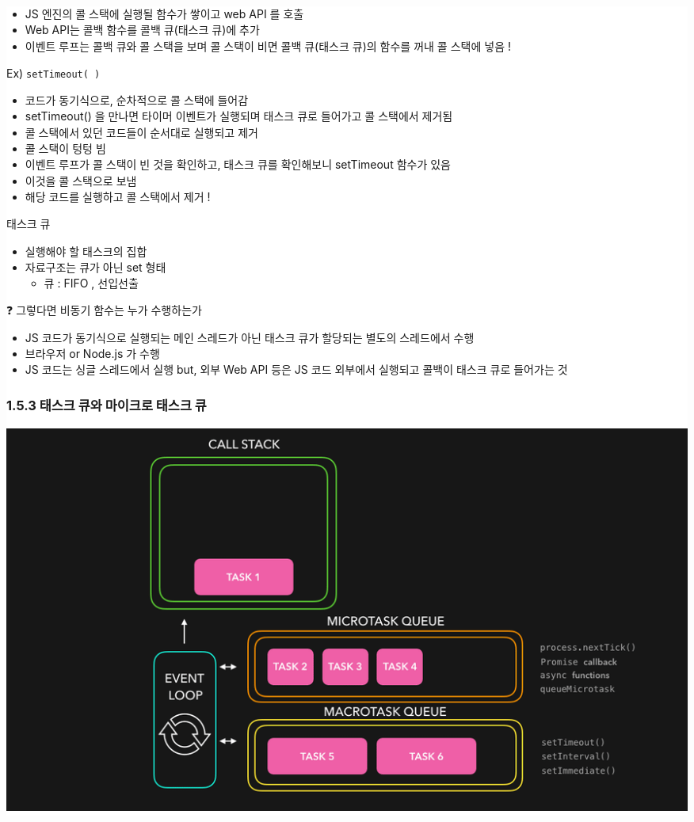 - JS 엔진의 콜 스택에 실행될 함수가 쌓이고 web API 를 호출
- Web API는 콜백 함수를 콜백 큐(태스크 큐)에 추가
- 이벤트 루프는 콜백 큐와 콜 스택을 보며 콜 스택이 비면 콜백 큐(태스크 큐)의 함수를 꺼내 콜 스택에 넣음 !

Ex) `setTimeout( )`

- 코드가 동기식으로, 순차적으로 콜 스택에 들어감
- setTimeout() 을 만나면 타이머 이벤트가 실행되며 태스크 큐로 들어가고 콜 스택에서 제거됨
- 콜 스택에서 있던 코드들이 순서대로 실행되고 제거
- 콜 스택이 텅텅 빔
- 이벤트 루프가 콜 스택이 빈 것을 확인하고, 태스크 큐를 확인해보니 setTimeout 함수가 있음
- 이것을 콜 스택으로 보냄
- 해당 코드를 실행하고 콜 스택에서 제거 !

태스크 큐

- 실행해야 할 태스크의 집합
- 자료구조는 큐가 아닌 set 형태
  - 큐 : FIFO , 선입선출

❓ 그렇다면 비동기 함수는 누가 수행하는가

- JS 코드가 동기식으로 실행되는 메인 스레드가 아닌 태스크 큐가 할당되는 별도의 스레드에서 수행
- 브라우저 or Node.js 가 수행
- JS 코드는 싱글 스레드에서 실행 but, 외부 Web API 등은 JS 코드 외부에서 실행되고 콜백이 태스크 큐로 들어가는 것

### 1.5.3 태스크 큐와 마이크로 태스크 큐

![Untitled](태스크_큐.gif)

